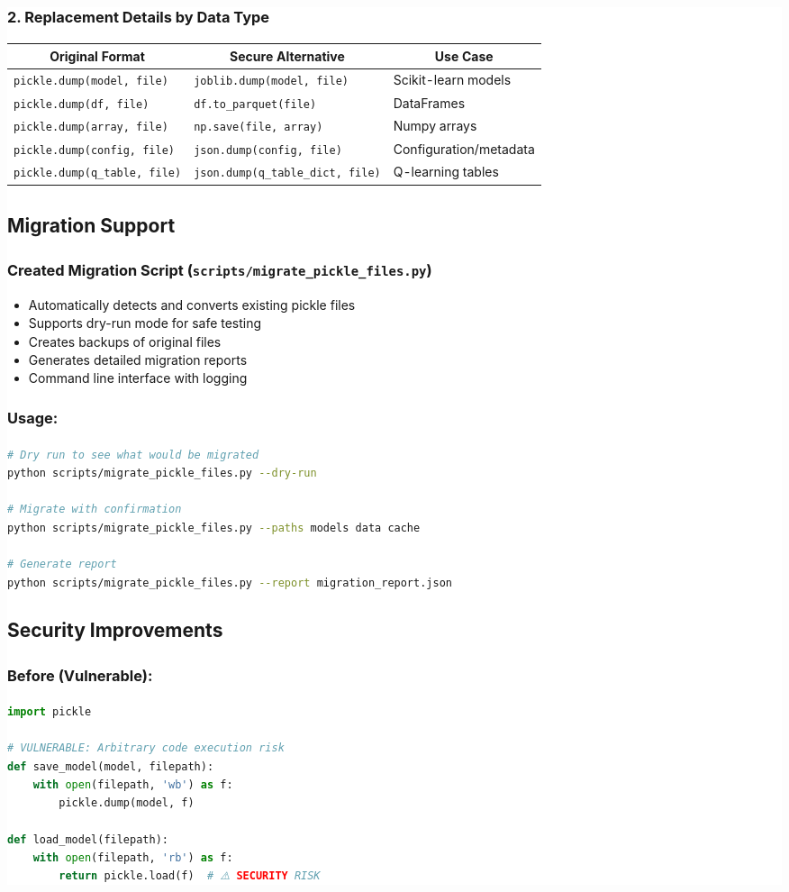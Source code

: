 ### 2. Replacement Details by Data Type

| Original Format | Secure Alternative | Use Case |
|----------------|-------------------|----------|
| `pickle.dump(model, file)` | `joblib.dump(model, file)` | Scikit-learn models |
| `pickle.dump(df, file)` | `df.to_parquet(file)` | DataFrames |
| `pickle.dump(array, file)` | `np.save(file, array)` | Numpy arrays |
| `pickle.dump(config, file)` | `json.dump(config, file)` | Configuration/metadata |
| `pickle.dump(q_table, file)` | `json.dump(q_table_dict, file)` | Q-learning tables |

## Migration Support

### Created Migration Script (`scripts/migrate_pickle_files.py`)
- Automatically detects and converts existing pickle files
- Supports dry-run mode for safe testing
- Creates backups of original files
- Generates detailed migration reports
- Command line interface with logging

### Usage:
```bash
# Dry run to see what would be migrated
python scripts/migrate_pickle_files.py --dry-run

# Migrate with confirmation
python scripts/migrate_pickle_files.py --paths models data cache

# Generate report
python scripts/migrate_pickle_files.py --report migration_report.json
```

## Security Improvements

### Before (Vulnerable):
```python
import pickle

# VULNERABLE: Arbitrary code execution risk
def save_model(model, filepath):
    with open(filepath, 'wb') as f:
        pickle.dump(model, f)

def load_model(filepath):
    with open(filepath, 'rb') as f:
        return pickle.load(f)  # ⚠️ SECURITY RISK
```
